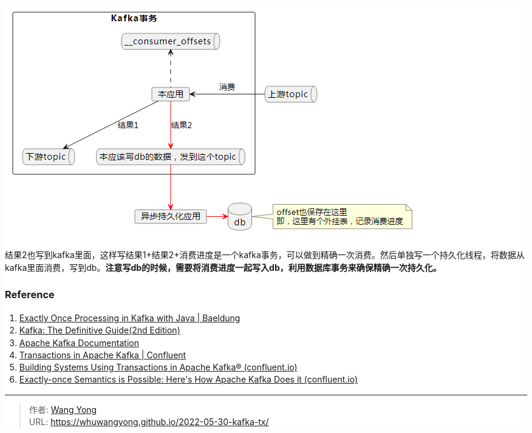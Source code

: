 ![image-20220530104521400](assets/image-20220530104521400.png)

结果2也写到kafka里面，这样写结果1+结果2+消费进度是一个kafka事务，可以做到精确一次消费。然后单独写一个持久化线程，将数据从kafka里面消费，写到db。**注意写db的时候，需要将消费进度一起写入db，利用数据库事务来确保精确一次持久化。**

### Reference

1. [Exactly Once Processing in Kafka with Java | Baeldung](https://www.baeldung.com/kafka-exactly-once)
2. [Kafka: The Definitive Guide(2nd Edition)](https://resources.confluent.io/all-content/kafka-the-definitive-guide-v2)
3. [Apache Kafka Documentation](https://kafka.apache.org/documentation/)
4. [Transactions in Apache Kafka | Confluent](https://www.confluent.io/blog/transactions-apache-kafka/)
5. [Building Systems Using Transactions in Apache Kafka® (confluent.io)](https://developer.confluent.io/learn/kafka-transactions-and-guarantees/)
6. [Exactly-once Semantics is Possible: Here's How Apache Kafka Does it (confluent.io)](https://www.confluent.io/blog/exactly-once-semantics-are-possible-heres-how-apache-kafka-does-it/)


---

> 作者: [Wang Yong](https://github.com/whuwangyong)  
> URL: https://whuwangyong.github.io/2022-05-30-kafka-tx/  

